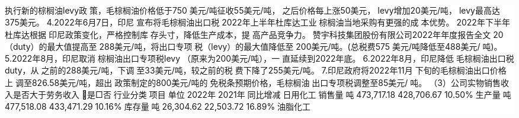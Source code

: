 执行新的棕榈油levy政
策，毛棕榈油价格低于750
美元/吨征收55美元/吨，
之后价格每上涨50美元，
levy增加20美元/吨，
levy最高达375美元。
4.2022年6月7日，印尼
宣布将毛棕榈油出口税
2022年上半年杜库达工业
棕榈油当地采购有更强的成
本优势。
2022年下半年杜库达根据
印尼政策变化，严格控制库
存头寸，降低生产成本，提
高产品竞争力。
赞宇科技集团股份有限公司2022年年度报告全文
20
（duty）的最大值提高至
288美元/吨，将出口专项
税（levy）的最大值降低至
200美元/吨。(总税费575
美元/吨降低至488美元/
吨)。
5.2022年8月，印尼取消
棕榈油出口专项税levy
（原来为200美元/吨），一
直延续到2022年底。
6.2022年8月，印尼降低
毛棕榈油出口税duty，从
之前的288美元/吨，下调
至33美元/吨，较之前的税
费下降了255美元/吨。
7.印尼政府将2022年11月
下旬的毛棕榈油出口价格上
调至826.58美元/吨，超出
政策制定的800美元/吨的
免税条预期价格，毛棕榈油
出口专项税调整至85美元/
吨。
（3）公司实物销售收入是否大于劳务收入
是□否
行业分类
项目
单位
2022年
2021年
同比增减
日用化工
销售量
吨
473,717.18
428,706.67
10.50%
生产量
吨
477,518.08
433,471.29
10.16%
库存量
吨
26,304.62
22,503.72
16.89%
油脂化工